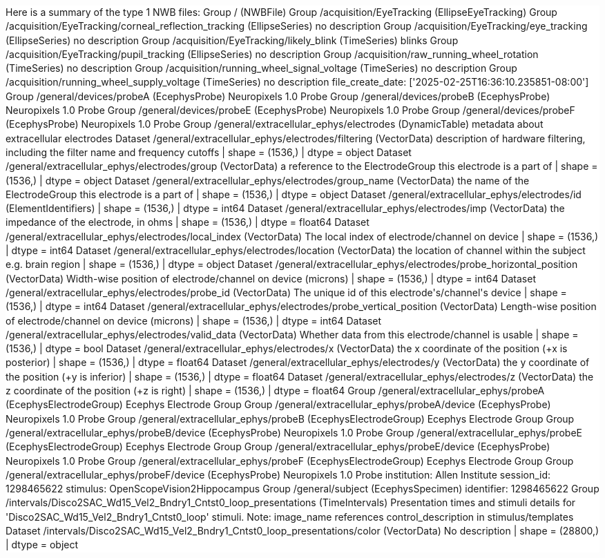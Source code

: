 Here is a summary of the type 1 NWB files:
  Group / (NWBFile) 
  Group /acquisition/EyeTracking (EllipseEyeTracking) 
  Group /acquisition/EyeTracking/corneal_reflection_tracking (EllipseSeries) no description
  Group /acquisition/EyeTracking/eye_tracking (EllipseSeries) no description
  Group /acquisition/EyeTracking/likely_blink (TimeSeries) blinks
  Group /acquisition/EyeTracking/pupil_tracking (EllipseSeries) no description
  Group /acquisition/raw_running_wheel_rotation (TimeSeries) no description
  Group /acquisition/running_wheel_signal_voltage (TimeSeries) no description
  Group /acquisition/running_wheel_supply_voltage (TimeSeries) no description
  file_create_date: ['2025-02-25T16:36:10.235851-08:00']
  Group /general/devices/probeA (EcephysProbe) Neuropixels 1.0 Probe
  Group /general/devices/probeB (EcephysProbe) Neuropixels 1.0 Probe
  Group /general/devices/probeE (EcephysProbe) Neuropixels 1.0 Probe
  Group /general/devices/probeF (EcephysProbe) Neuropixels 1.0 Probe
  Group /general/extracellular_ephys/electrodes (DynamicTable) metadata about extracellular electrodes
  Dataset /general/extracellular_ephys/electrodes/filtering (VectorData) description of hardware filtering, including the filter name and frequency cutoffs | shape = (1536,) | dtype = object
  Dataset /general/extracellular_ephys/electrodes/group (VectorData) a reference to the ElectrodeGroup this electrode is a part of | shape = (1536,) | dtype = object
  Dataset /general/extracellular_ephys/electrodes/group_name (VectorData) the name of the ElectrodeGroup this electrode is a part of | shape = (1536,) | dtype = object
  Dataset /general/extracellular_ephys/electrodes/id (ElementIdentifiers)  | shape = (1536,) | dtype = int64
  Dataset /general/extracellular_ephys/electrodes/imp (VectorData) the impedance of the electrode, in ohms | shape = (1536,) | dtype = float64
  Dataset /general/extracellular_ephys/electrodes/local_index (VectorData) The local index of electrode/channel on device | shape = (1536,) | dtype = int64
  Dataset /general/extracellular_ephys/electrodes/location (VectorData) the location of channel within the subject e.g. brain region | shape = (1536,) | dtype = object
  Dataset /general/extracellular_ephys/electrodes/probe_horizontal_position (VectorData) Width-wise position of electrode/channel on device (microns) | shape = (1536,) | dtype = int64
  Dataset /general/extracellular_ephys/electrodes/probe_id (VectorData) The unique id of this electrode's/channel's device | shape = (1536,) | dtype = int64
  Dataset /general/extracellular_ephys/electrodes/probe_vertical_position (VectorData) Length-wise position of electrode/channel on device (microns) | shape = (1536,) | dtype = int64
  Dataset /general/extracellular_ephys/electrodes/valid_data (VectorData) Whether data from this electrode/channel is usable | shape = (1536,) | dtype = bool
  Dataset /general/extracellular_ephys/electrodes/x (VectorData) the x coordinate of the position (+x is posterior) | shape = (1536,) | dtype = float64
  Dataset /general/extracellular_ephys/electrodes/y (VectorData) the y coordinate of the position (+y is inferior) | shape = (1536,) | dtype = float64
  Dataset /general/extracellular_ephys/electrodes/z (VectorData) the z coordinate of the position (+z is right) | shape = (1536,) | dtype = float64
  Group /general/extracellular_ephys/probeA (EcephysElectrodeGroup) Ecephys Electrode Group
  Group /general/extracellular_ephys/probeA/device (EcephysProbe) Neuropixels 1.0 Probe
  Group /general/extracellular_ephys/probeB (EcephysElectrodeGroup) Ecephys Electrode Group
  Group /general/extracellular_ephys/probeB/device (EcephysProbe) Neuropixels 1.0 Probe
  Group /general/extracellular_ephys/probeE (EcephysElectrodeGroup) Ecephys Electrode Group
  Group /general/extracellular_ephys/probeE/device (EcephysProbe) Neuropixels 1.0 Probe
  Group /general/extracellular_ephys/probeF (EcephysElectrodeGroup) Ecephys Electrode Group
  Group /general/extracellular_ephys/probeF/device (EcephysProbe) Neuropixels 1.0 Probe
  institution: Allen Institute
  session_id: 1298465622
  stimulus: OpenScopeVision2Hippocampus
  Group /general/subject (EcephysSpecimen) 
  identifier: 1298465622
  Group /intervals/Disco2SAC_Wd15_Vel2_Bndry1_Cntst0_loop_presentations (TimeIntervals) Presentation times and stimuli details for 'Disco2SAC_Wd15_Vel2_Bndry1_Cntst0_loop' stimuli. 
  Note: image_name references control_description in stimulus/templates
  Dataset /intervals/Disco2SAC_Wd15_Vel2_Bndry1_Cntst0_loop_presentations/color (VectorData) No description | shape = (28800,) | dtype = object